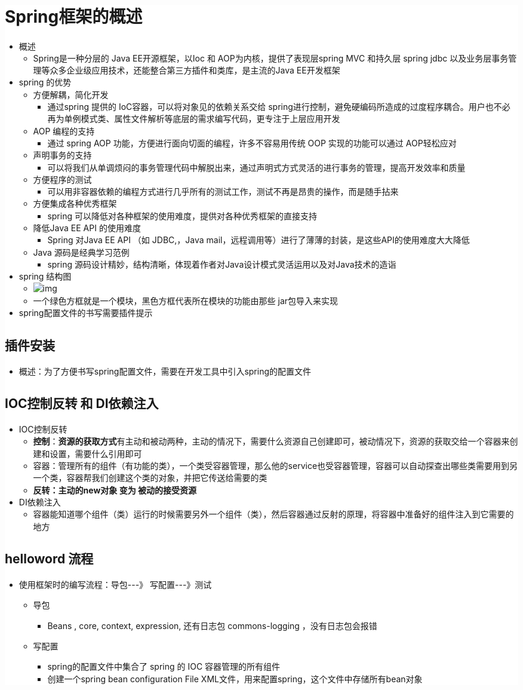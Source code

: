 # Spring框架的概述

- 概述
  - Spring是一种分层的 Java EE开源框架，以Ioc 和 AOP为内核，提供了表现层spring MVC 和持久层 spring jdbc 以及业务层事务管理等众多企业级应用技术，还能整合第三方插件和类库，是主流的Java EE开发框架
- spring 的优势
  - 方便解耦，简化开发
    - 通过spring 提供的 IoC容器，可以将对象见的依赖关系交给 spring进行控制，避免硬编码所造成的过度程序耦合。用户也不必再为单例模式类、属性文件解析等底层的需求编写代码，更专注于上层应用开发
  - AOP 编程的支持
    - 通过 spring AOP 功能，方便进行面向切面的编程，许多不容易用传统 OOP 实现的功能可以通过 AOP轻松应对
  - 声明事务的支持
    - 可以将我们从单调烦闷的事务管理代码中解脱出来，通过声明式方式灵活的进行事务的管理，提高开发效率和质量
  - 方便程序的测试
    - 可以用非容器依赖的编程方式进行几乎所有的测试工作，测试不再是昂贵的操作，而是随手拈来
  - 方便集成各种优秀框架
    - spring 可以降低对各种框架的使用难度，提供对各种优秀框架的直接支持
  - 降低Java EE API 的使用难度
    - Spring 对Java EE API （如 JDBC,，Java mail，远程调用等）进行了薄薄的封装，是这些API的使用难度大大降低
  - Java 源码是经典学习范例
    - spring 源码设计精妙，结构清晰，体现着作者对Java设计模式灵活运用以及对Java技术的造诣
- spring 结构图
  - ![img](https://ss0.bdstatic.com/70cFuHSh_Q1YnxGkpoWK1HF6hhy/it/u=1708302516,3787760156&fm=26&gp=0.jpg)
  - 一个绿色方框就是一个模块，黑色方框代表所在模块的功能由那些 jar包导入来实现
- spring配置文件的书写需要插件提示

## 插件安装

- 概述：为了方便书写spring配置文件，需要在开发工具中引入spring的配置文件

## IOC控制反转 和 DI依赖注入

- IOC控制反转
  - **控制**：**资源的获取方式**有主动和被动两种，主动的情况下，需要什么资源自己创建即可，被动情况下，资源的获取交给一个容器来创建和设置，需要什么引用即可
  - 容器：管理所有的组件（有功能的类），一个类受容器管理，那么他的service也受容器管理，容器可以自动探查出哪些类需要用到另一个类，容器帮我们创建这个类的对象，并把它传送给需要的类
  - **反转：主动的new对象 变为 被动的接受资源**
- DI依赖注入
  - 容器能知道哪个组件（类）运行的时候需要另外一个组件（类），然后容器通过反射的原理，将容器中准备好的组件注入到它需要的地方

## helloword 流程

- 使用框架时的编写流程：导包---》 写配置---》测试

  - 导包

    - Beans , core, context, expression, 还有日志包 commons-logging ，没有日志包会报错

  - 写配置

    - spring的配置文件中集合了 spring 的 IOC 容器管理的所有组件
    - 创建一个spring bean configuration File XML文件，用来配置spring，这个文件中存储所有bean对象
